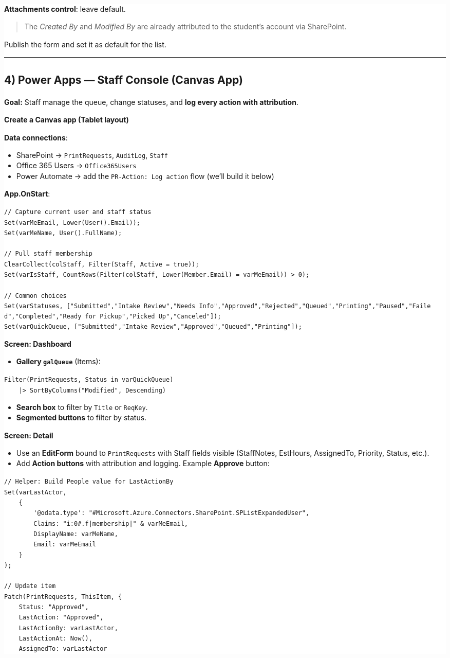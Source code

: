 **Attachments control**: leave default.

> The *Created By* and *Modified By* are already attributed to the student’s account via SharePoint.

Publish the form and set it as default for the list.

---

## 4) Power Apps — Staff Console (Canvas App)

**Goal:** Staff manage the queue, change statuses, and **log every action with attribution**.

**Create a Canvas app (Tablet layout)**

**Data connections**:
- SharePoint → `PrintRequests`, `AuditLog`, `Staff`
- Office 365 Users → `Office365Users`
- Power Automate → add the `PR‑Action: Log action` flow (we’ll build it below)

**App.OnStart**:
```powerfx
// Capture current user and staff status
Set(varMeEmail, Lower(User().Email));
Set(varMeName, User().FullName);

// Pull staff membership
ClearCollect(colStaff, Filter(Staff, Active = true));
Set(varIsStaff, CountRows(Filter(colStaff, Lower(Member.Email) = varMeEmail)) > 0);

// Common choices
Set(varStatuses, ["Submitted","Intake Review","Needs Info","Approved","Rejected","Queued","Printing","Paused","Failed","Completed","Ready for Pickup","Picked Up","Canceled"]);
Set(varQuickQueue, ["Submitted","Intake Review","Approved","Queued","Printing"]);
```

**Screen: Dashboard**
- **Gallery `galQueue`** (Items):
```powerfx
Filter(PrintRequests, Status in varQuickQueue)
    |> SortByColumns("Modified", Descending)
```
- **Search box** to filter by `Title` or `ReqKey`.
- **Segmented buttons** to filter by status.

**Screen: Detail**
- Use an **EditForm** bound to `PrintRequests` with Staff fields visible (StaffNotes, EstHours, AssignedTo, Priority, Status, etc.).
- Add **Action buttons** with attribution and logging. Example **Approve** button:

```powerfx
// Helper: Build People value for LastActionBy
Set(varLastActor,
    {
        '@odata.type': "#Microsoft.Azure.Connectors.SharePoint.SPListExpandedUser",
        Claims: "i:0#.f|membership|" & varMeEmail,
        DisplayName: varMeName,
        Email: varMeEmail
    }
);

// Update item
Patch(PrintRequests, ThisItem, {
    Status: "Approved",
    LastAction: "Approved",
    LastActionBy: varLastActor,
    LastActionAt: Now(),
    AssignedTo: varLastActor
```